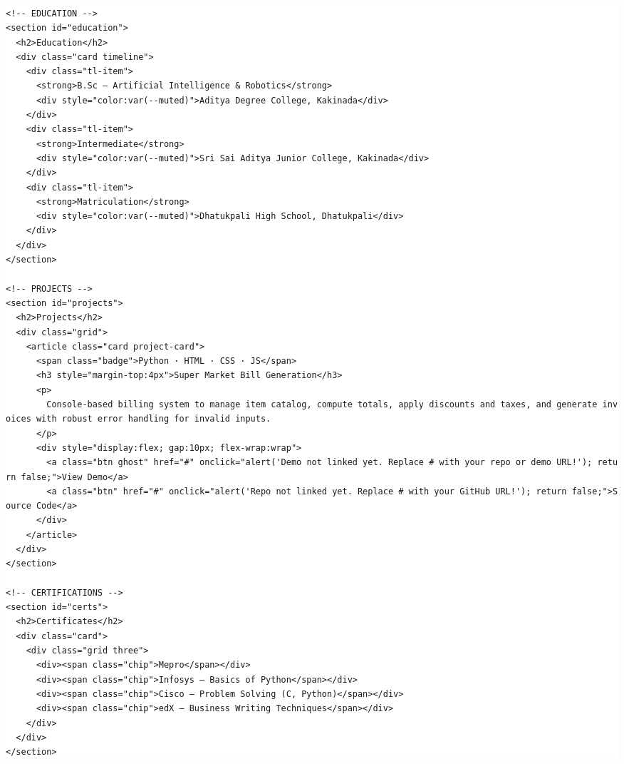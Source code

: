     <!-- EDUCATION -->
    <section id="education">
      <h2>Education</h2>
      <div class="card timeline">
        <div class="tl-item">
          <strong>B.Sc – Artificial Intelligence & Robotics</strong>
          <div style="color:var(--muted)">Aditya Degree College, Kakinada</div>
        </div>
        <div class="tl-item">
          <strong>Intermediate</strong>
          <div style="color:var(--muted)">Sri Sai Aditya Junior College, Kakinada</div>
        </div>
        <div class="tl-item">
          <strong>Matriculation</strong>
          <div style="color:var(--muted)">Dhatukpali High School, Dhatukpali</div>
        </div>
      </div>
    </section>

    <!-- PROJECTS -->
    <section id="projects">
      <h2>Projects</h2>
      <div class="grid">
        <article class="card project-card">
          <span class="badge">Python · HTML · CSS · JS</span>
          <h3 style="margin-top:4px">Super Market Bill Generation</h3>
          <p>
            Console‑based billing system to manage item catalog, compute totals, apply discounts and taxes, and generate invoices with robust error handling for invalid inputs.
          </p>
          <div style="display:flex; gap:10px; flex-wrap:wrap">
            <a class="btn ghost" href="#" onclick="alert('Demo not linked yet. Replace # with your repo or demo URL!'); return false;">View Demo</a>
            <a class="btn" href="#" onclick="alert('Repo not linked yet. Replace # with your GitHub URL!'); return false;">Source Code</a>
          </div>
        </article>
      </div>
    </section>

    <!-- CERTIFICATIONS -->
    <section id="certs">
      <h2>Certificates</h2>
      <div class="card">
        <div class="grid three">
          <div><span class="chip">Mepro</span></div>
          <div><span class="chip">Infosys – Basics of Python</span></div>
          <div><span class="chip">Cisco – Problem Solving (C, Python)</span></div>
          <div><span class="chip">edX – Business Writing Techniques</span></div>
        </div>
      </div>
    </section>
